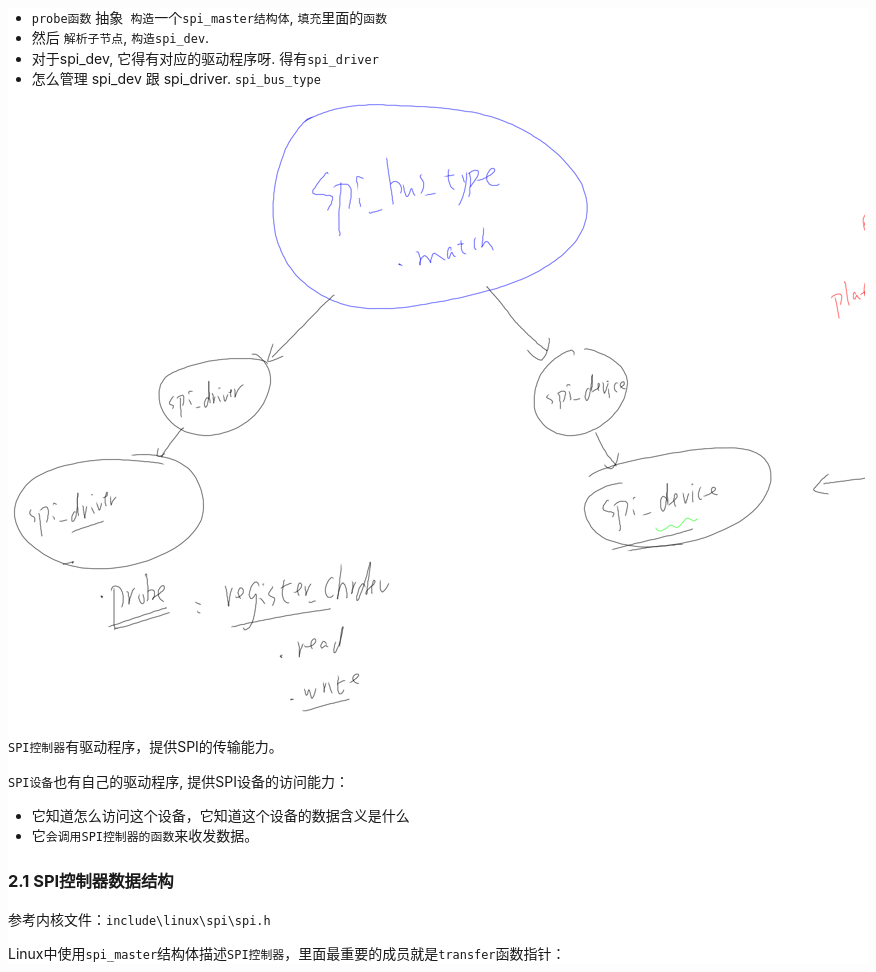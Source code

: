 - `probe函数` 抽象` 构造`一个`spi_master结构体`, `填充`里面的`函数`
- 然后 `解析子节点`, `构造spi_dev`.
- 对于spi_dev, 它得有对应的驱动程序呀. 得有`spi_driver`
- 怎么管理 spi_dev 跟 spi_driver. `spi_bus_type`

![](assets/image_spi_bus_type.png)

`SPI控制器`有驱动程序，提供SPI的传输能力。

`SPI设备`也有自己的驱动程序, 提供SPI设备的访问能力：

- 它知道怎么访问这个设备，它知道这个设备的数据含义是什么
- 它`会调用SPI控制器的函数`来收发数据。



### 2.1 SPI控制器数据结构

参考内核文件：`include\linux\spi\spi.h`

Linux中使用`spi_master`结构体描述``SPI控制器``，里面最重要的成员就是`transfer`函数指针：
